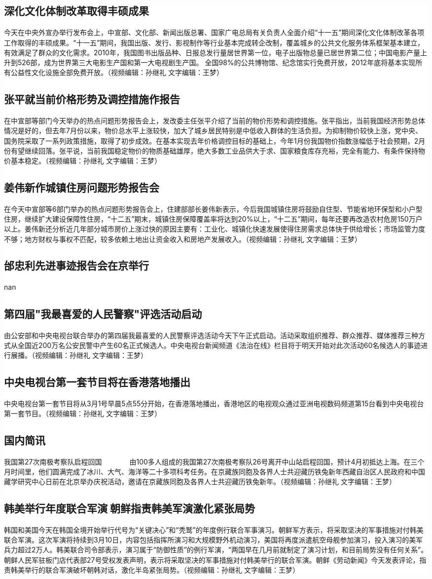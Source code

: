 
## 深化文化体制改革取得丰硕成果


今天在中央外宣办举行发布会上，中宣部、文化部、新闻出版总署、国家广电总局有关负责人全面介绍“十一五”期间深化文化体制改革各项工作取得的丰硕成果。“十一五”期间，我国出版、发行、影视制作等行业基本完成转企改制，覆盖城乡的公共文化服务体系框架基本建立，有效满足了群众的文化需求。2010年，我国图书出版品种、日报总发行量居世界第一位，电子出版物总量已居世界第二位；中国电影产量上升到526部，成为世界第三大电影生产国和第一大电视剧生产国。 全国98%的公共博物馆、纪念馆实行免费开放，2012年底将基本实现所有公益性文化设施全部免费开放。（视频编辑：孙继礼 文字编辑：王梦）


## 张平就当前价格形势及调控措施作报告


在中宣部等部门今天举办的热点问题形势报告会上，发改委主任张平介绍了当前的物价形势和调控措施。张平指出，当前我国经济形势总体情况是好的，但去年7月份以来，物价总水平上涨较快，加大了城乡居民特别是中低收入群体的生活负担。为抑制物价较快上涨，党中央、国务院采取了一系列政策措施，取得了初步成效。在基本实现去年价格调控目标的基础上，今年1月份我国物价指数涨幅低于社会预期，2月份有望继续回落。张平说，当前我国稳定物价的物质基础雄厚，绝大多数工业品供大于求、国家粮食库存充裕，完全有能力、有条件保持物价基本稳定。（视频编辑：孙继礼 文字编辑：王梦）


## 姜伟新作城镇住房问题形势报告会


在今天中宣部等6部门举办的热点问题形势报告会上，住建部部长姜伟新表示，今后我国城镇住房将鼓励自住型、节能省地环保型和小户型住房，继续扩大建设保障性住房，“十二五”期末，城镇住房保障覆盖率将达到20%以上，“十二五”期间，每年还要再改造农村危房150万户以上。姜伟新还分析近几年部分城市房价上涨过快的原因主要有：工业化、城镇化快速发展使得住房需求总体快于供给增长；市场监管力度不够；地方财权与事权不匹配，较多依赖土地出让资金收入和房地产发展收入。（视频编辑：孙继礼 文字编辑：王梦）


## 邰忠利先进事迹报告会在京举行


nan


## 第四届"我最喜爱的人民警察"评选活动启动


由公安部和中央电视台联合举办的第四届我最喜爱的人民警察评选活动今天下午正式启动。活动采取组织推荐、群众推荐、媒体推荐三种方式从全国近200万名公安民警中产生60名正式候选人。中央电视台新闻频道《法治在线》栏目将于明天开始对此次活动60名候选人的事迹进行展播。（视频编辑：孙继礼 文字编辑：王梦）


## 中央电视台第一套节目将在香港落地播出


中央电视台第一套节目将从3月1号早晨5点55分开始，在香港落地播出，香港地区的电视观众通过亚洲电视数码频道第15台看到中央电视台第一套节目。（视频编辑：孙继礼 文字编辑：王梦）


## 国内简讯


我国第27次南极考察队启程回国　　　　由100多人组成的我国第27次南极考察队26号离开中山站启程回国，预计4月初抵达上海。在三个月时间里，他们圆满完成了冰川、大气、海洋等二十多项科考任务。在京藏族同胞及各界人士共迎藏历铁兔新年西藏自治区人民政府和中国藏学研究中心日前在北京举办庆祝活动，邀请在京藏族同胞及各界人士共迎藏历铁兔新年。（视频编辑：孙继礼 文字编辑：王梦）


## 韩美举行年度联合军演 朝鲜指责韩美军演激化紧张局势


韩国和美国今天在韩国全境开始举行代号为“关键决心”和“秃鹫”的年度例行联合军事演习。朝鲜军方表示，将采取坚决的军事措施对付韩美联合军演。这次军演将持续到3月10日，内容包括指挥所演习和大规模野外机动演习，美国将再度派遣航空母舰参加演习，投入演习的美军兵力超过2万人。韩美联合司令部表示，演习属于“防御性质”的例行军演，“两国早在几月前就制定了演习计划，和目前局势没有任何关系”。朝鲜人民军驻板门店代表部27号受权发表声明，表示将采取坚决的军事措施对付韩美举行的联合军演。朝鲜《劳动新闻》今天发表评论，指责韩美举行的联合军演破坏朝韩对话，激化半岛紧张局势。（视频编辑：孙继礼 文字编辑：王梦）
